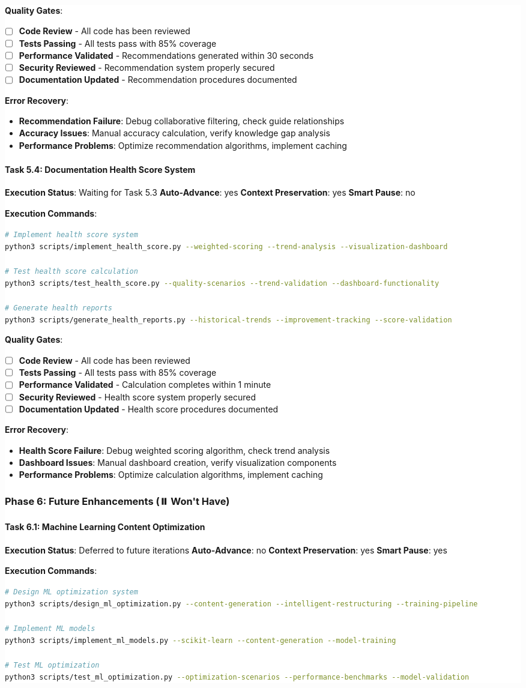 **Quality Gates**:
- [ ] **Code Review** - All code has been reviewed
- [ ] **Tests Passing** - All tests pass with 85% coverage
- [ ] **Performance Validated** - Recommendations generated within 30 seconds
- [ ] **Security Reviewed** - Recommendation system properly secured
- [ ] **Documentation Updated** - Recommendation procedures documented

**Error Recovery**:
- **Recommendation Failure**: Debug collaborative filtering, check guide relationships
- **Accuracy Issues**: Manual accuracy calculation, verify knowledge gap analysis
- **Performance Problems**: Optimize recommendation algorithms, implement caching

#### Task 5.4: Documentation Health Score System
**Execution Status**: Waiting for Task 5.3
**Auto-Advance**: yes
**Context Preservation**: yes
**Smart Pause**: no

**Execution Commands**:
```bash
# Implement health score system
python3 scripts/implement_health_score.py --weighted-scoring --trend-analysis --visualization-dashboard

# Test health score calculation
python3 scripts/test_health_score.py --quality-scenarios --trend-validation --dashboard-functionality

# Generate health reports
python3 scripts/generate_health_reports.py --historical-trends --improvement-tracking --score-validation
```

**Quality Gates**:
- [ ] **Code Review** - All code has been reviewed
- [ ] **Tests Passing** - All tests pass with 85% coverage
- [ ] **Performance Validated** - Calculation completes within 1 minute
- [ ] **Security Reviewed** - Health score system properly secured
- [ ] **Documentation Updated** - Health score procedures documented

**Error Recovery**:
- **Health Score Failure**: Debug weighted scoring algorithm, check trend analysis
- **Dashboard Issues**: Manual dashboard creation, verify visualization components
- **Performance Problems**: Optimize calculation algorithms, implement caching

### Phase 6: Future Enhancements (⏸️ Won't Have)

#### Task 6.1: Machine Learning Content Optimization
**Execution Status**: Deferred to future iterations
**Auto-Advance**: no
**Context Preservation**: yes
**Smart Pause**: yes

**Execution Commands**:
```bash
# Design ML optimization system
python3 scripts/design_ml_optimization.py --content-generation --intelligent-restructuring --training-pipeline

# Implement ML models
python3 scripts/implement_ml_models.py --scikit-learn --content-generation --model-training

# Test ML optimization
python3 scripts/test_ml_optimization.py --optimization-scenarios --performance-benchmarks --model-validation
```
